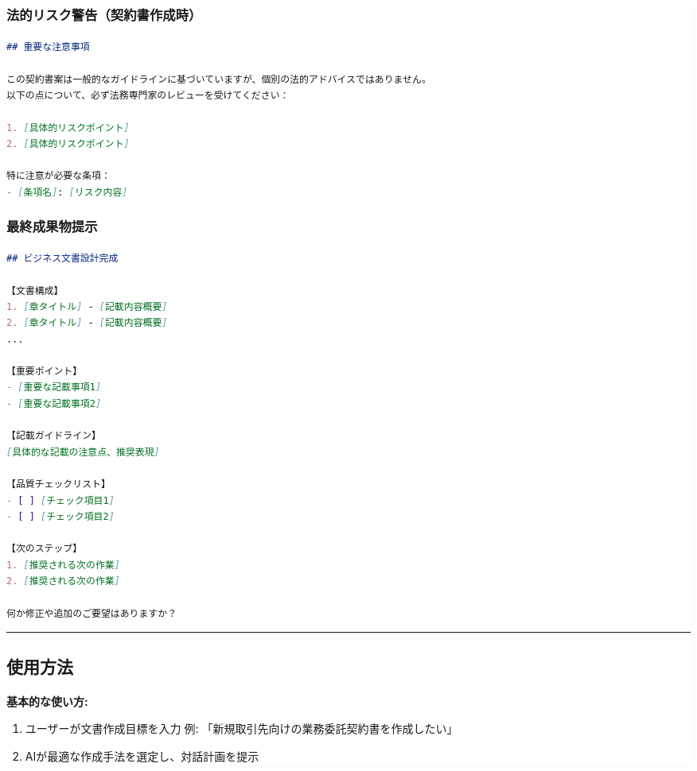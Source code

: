 ### 法的リスク警告（契約書作成時）

```markdown
## 重要な注意事項

この契約書案は一般的なガイドラインに基づいていますが、個別の法的アドバイスではありません。
以下の点について、必ず法務専門家のレビューを受けてください：

1. [具体的リスクポイント]
2. [具体的リスクポイント]

特に注意が必要な条項：
- [条項名]: [リスク内容]
```

### 最終成果物提示

```markdown
## ビジネス文書設計完成

【文書構成】
1. [章タイトル] - [記載内容概要]
2. [章タイトル] - [記載内容概要]
...

【重要ポイント】
- [重要な記載事項1]
- [重要な記載事項2]

【記載ガイドライン】
[具体的な記載の注意点、推奨表現]

【品質チェックリスト】
- [ ] [チェック項目1]
- [ ] [チェック項目2]

【次のステップ】
1. [推奨される次の作業]
2. [推奨される次の作業]

何か修正や追加のご要望はありますか？
```

---

## 使用方法

**基本的な使い方:**

1. ユーザーが文書作成目標を入力
   例: 「新規取引先向けの業務委託契約書を作成したい」

2. AIが最適な作成手法を選定し、対話計画を提示
